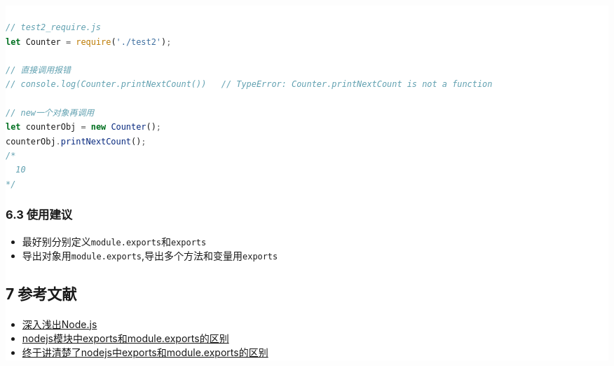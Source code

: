```js

// test2_require.js
let Counter = require('./test2');

// 直接调用报错
// console.log(Counter.printNextCount())   // TypeError: Counter.printNextCount is not a function

// new一个对象再调用
let counterObj = new Counter();
counterObj.printNextCount();
/* 
  10
*/
```

### 6.3 使用建议
- 最好别分别定义`module.exports`和`exports`
- 导出对象用`module.exports`,导出多个方法和变量用`exports`

## 7 参考文献
- [深入浅出Node.js](https://item.jd.com/11355978.html)
- [nodejs模块中exports和module.exports的区别](https://www.cnblogs.com/ooooevan/p/5897586.html)
- [终于讲清楚了nodejs中exports和module.exports的区别](https://www.imooc.com/article/34483)
